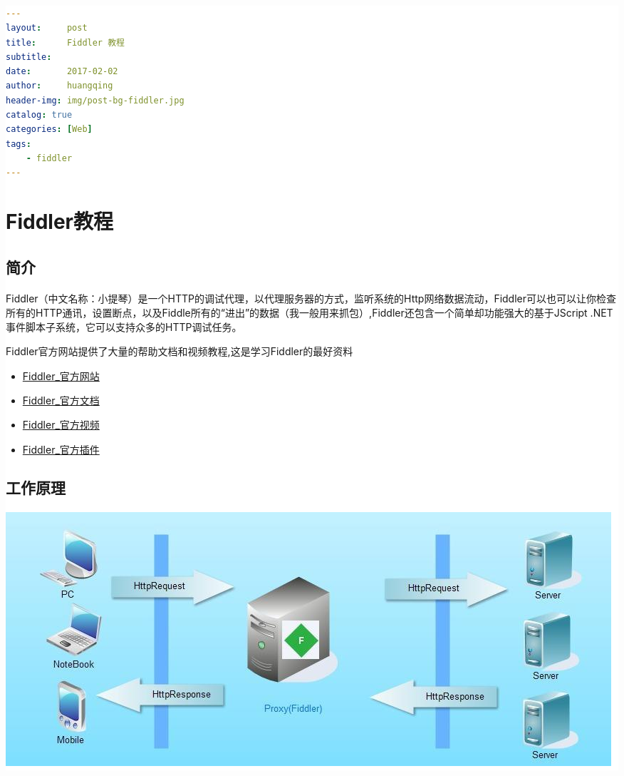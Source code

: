 ```yaml
---
layout:     post
title:      Fiddler 教程
subtitle:   
date:       2017-02-02
author:     huangqing
header-img: img/post-bg-fiddler.jpg
catalog: true
categories: [Web]
tags:
    - fiddler
---
```


# Fiddler教程

## 简介

Fiddler（中文名称：小提琴）是一个HTTP的调试代理，以代理服务器的方式，监听系统的Http网络数据流动，Fiddler可以也可以让你检查所有的HTTP通讯，设置断点，以及Fiddle所有的“进出”的数据（我一般用来抓包）,Fiddler还包含一个简单却功能强大的基于JScript .NET事件脚本子系统，它可以支持众多的HTTP调试任务。

Fiddler官方网站提供了大量的帮助文档和视频教程,这是学习Fiddler的最好资料

+  [Fiddler_官方网站](http://www.telerik.com/fiddler)

+  [Fiddler_官方文档](http://docs.telerik.com/fiddler/configure-fiddler/tasks/configurefiddler)

+  [Fiddler_官方视频](https://www.youtube.com/playlist?list=PLvmaC-XMqeBbw72l2G7FG7CntDTErjbHc)

+  [Fiddler_官方插件](http://www.telerik.com/fiddler/add-ons)

## 工作原理

![工作原理](/images/fiddler/947566-f51654e6f0018748.jpg)

